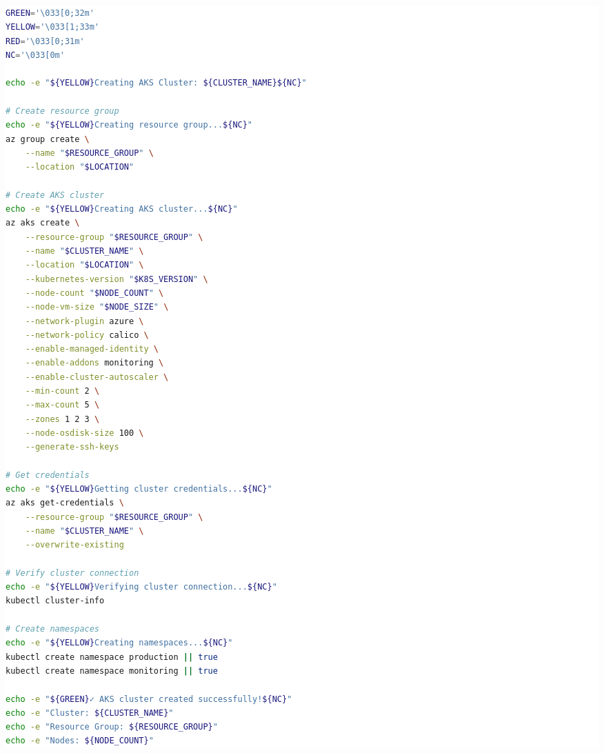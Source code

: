 ```bash
GREEN='\033[0;32m'
YELLOW='\033[1;33m'
RED='\033[0;31m'
NC='\033[0m'

echo -e "${YELLOW}Creating AKS Cluster: ${CLUSTER_NAME}${NC}"

# Create resource group
echo -e "${YELLOW}Creating resource group...${NC}"
az group create \
    --name "$RESOURCE_GROUP" \
    --location "$LOCATION"

# Create AKS cluster
echo -e "${YELLOW}Creating AKS cluster...${NC}"
az aks create \
    --resource-group "$RESOURCE_GROUP" \
    --name "$CLUSTER_NAME" \
    --location "$LOCATION" \
    --kubernetes-version "$K8S_VERSION" \
    --node-count "$NODE_COUNT" \
    --node-vm-size "$NODE_SIZE" \
    --network-plugin azure \
    --network-policy calico \
    --enable-managed-identity \
    --enable-addons monitoring \
    --enable-cluster-autoscaler \
    --min-count 2 \
    --max-count 5 \
    --zones 1 2 3 \
    --node-osdisk-size 100 \
    --generate-ssh-keys

# Get credentials
echo -e "${YELLOW}Getting cluster credentials...${NC}"
az aks get-credentials \
    --resource-group "$RESOURCE_GROUP" \
    --name "$CLUSTER_NAME" \
    --overwrite-existing

# Verify cluster connection
echo -e "${YELLOW}Verifying cluster connection...${NC}"
kubectl cluster-info

# Create namespaces
echo -e "${YELLOW}Creating namespaces...${NC}"
kubectl create namespace production || true
kubectl create namespace monitoring || true

echo -e "${GREEN}✓ AKS cluster created successfully!${NC}"
echo -e "Cluster: ${CLUSTER_NAME}"
echo -e "Resource Group: ${RESOURCE_GROUP}"
echo -e "Nodes: ${NODE_COUNT}"
```
